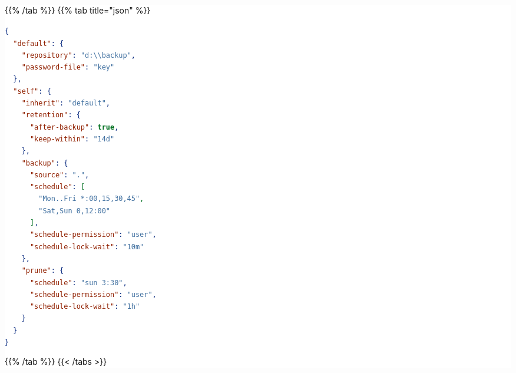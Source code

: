 {{% /tab %}}
{{% tab title="json" %}}

```json
{
  "default": {
    "repository": "d:\\backup",
    "password-file": "key"
  },
  "self": {
    "inherit": "default",
    "retention": {
      "after-backup": true,
      "keep-within": "14d"
    },
    "backup": {
      "source": ".",
      "schedule": [
        "Mon..Fri *:00,15,30,45",
        "Sat,Sun 0,12:00"
      ],
      "schedule-permission": "user",
      "schedule-lock-wait": "10m"
    },
    "prune": {
      "schedule": "sun 3:30",
      "schedule-permission": "user",
      "schedule-lock-wait": "1h"
    }
  }
}
```

{{% /tab %}}
{{< /tabs >}}

